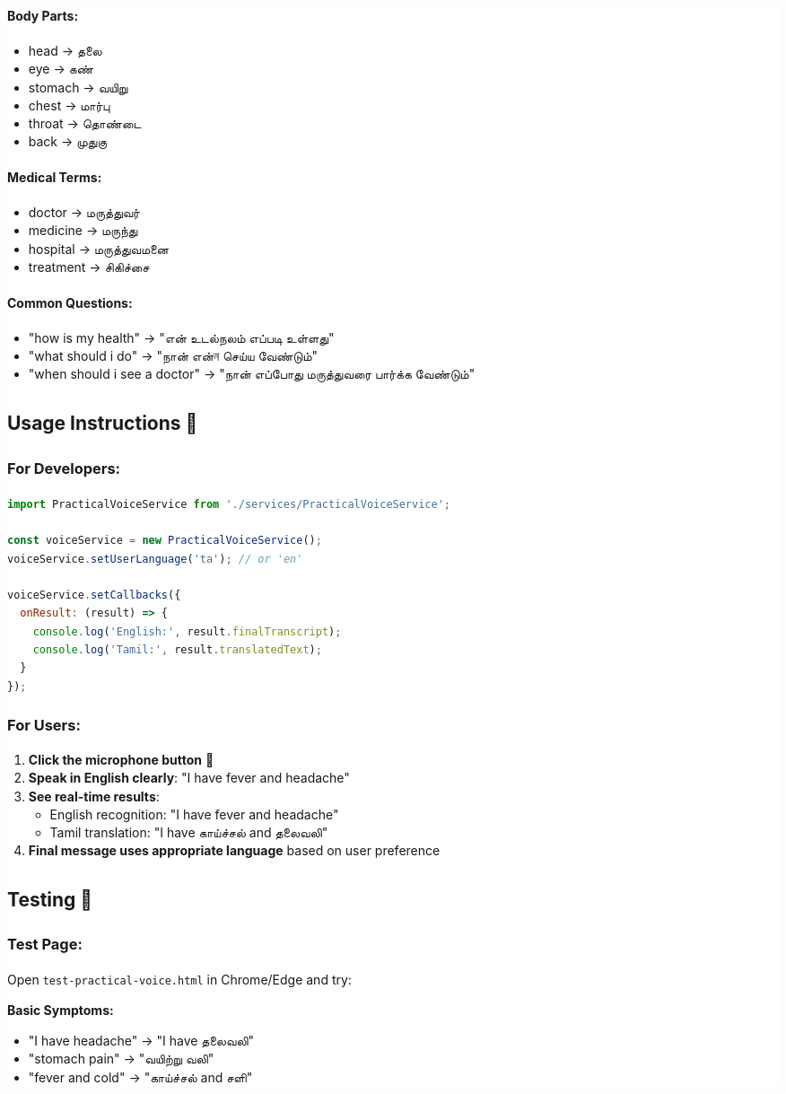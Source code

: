 #### Body Parts:
- head → தலை
- eye → கண்
- stomach → வயிறு  
- chest → மார்பு
- throat → தொண்டை
- back → முதுகு

#### Medical Terms:
- doctor → மருத்துவர்
- medicine → மருந்து
- hospital → மருத்துவமனை
- treatment → சிகிச்சை

#### Common Questions:
- "how is my health" → "என் உடல்நலம் எப்படி உள்ளது"
- "what should i do" → "நான் என்ন செய்ய வேண்டும்"
- "when should i see a doctor" → "நான் எப்போது மருத்துவரை பார்க்க வேண்டும்"

## Usage Instructions 📝

### For Developers:
```javascript
import PracticalVoiceService from './services/PracticalVoiceService';

const voiceService = new PracticalVoiceService();
voiceService.setUserLanguage('ta'); // or 'en'

voiceService.setCallbacks({
  onResult: (result) => {
    console.log('English:', result.finalTranscript);
    console.log('Tamil:', result.translatedText);
  }
});
```

### For Users:
1. **Click the microphone button** 🎤
2. **Speak in English clearly**: "I have fever and headache"  
3. **See real-time results**: 
   - English recognition: "I have fever and headache"
   - Tamil translation: "I have காய்ச்சல் and தலைவலி"
4. **Final message uses appropriate language** based on user preference

## Testing 🧪

### Test Page:
Open `test-practical-voice.html` in Chrome/Edge and try:

**Basic Symptoms:**
- "I have headache" → "I have தலைவலி"
- "stomach pain" → "வயிற்று வலி" 
- "fever and cold" → "காய்ச்சல் and சளி"
